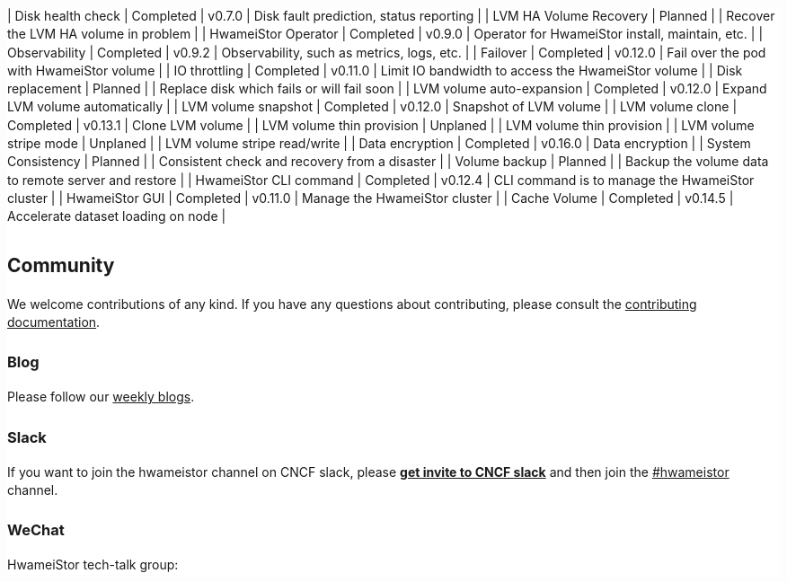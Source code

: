 | Disk health check         | Completed | v0.7.0  | Disk fault prediction, status reporting                                         |
| LVM HA Volume Recovery    | Planned   |         | Recover the LVM HA volume in problem                                            |
| HwameiStor Operator       | Completed | v0.9.0  | Operator for HwameiStor install, maintain, etc.                                 |
| Observability             | Completed | v0.9.2  | Observability, such as metrics, logs, etc.                                      |
| Failover                  | Completed | v0.12.0 | Fail over the pod with HwameiStor volume                                        |
| IO throttling             | Completed | v0.11.0 | Limit IO bandwidth to access the HwameiStor volume                              |
| Disk replacement          | Planned   |         | Replace disk which fails or will fail soon                                      |
| LVM volume auto-expansion | Completed | v0.12.0 | Expand LVM volume automatically                                                 |
| LVM volume snapshot       | Completed | v0.12.0 | Snapshot of LVM volume                                                          |
| LVM volume clone          | Completed | v0.13.1 | Clone LVM volume                                                                |
| LVM volume thin provision | Unplaned  |         | LVM volume thin provision                                                       |
| LVM volume stripe mode    | Unplaned  |         | LVM volume stripe read/write                                                    |
| Data encryption           | Completed | v0.16.0 | Data encryption                                                                 |
| System Consistency        | Planned   |         | Consistent check and recovery from a disaster                                   |
| Volume backup             | Planned   |         | Backup the volume data to remote server and restore                             |
| HwameiStor CLI command    | Completed | v0.12.4 | CLI command is to manage the HwameiStor cluster                                 |
| HwameiStor GUI            | Completed | v0.11.0 | Manage the HwameiStor cluster                                                   |
| Cache Volume              | Completed | v0.14.5 | Accelerate dataset loading on node                                             |

## Community

We welcome contributions of any kind.
If you have any questions about contributing, please consult the [contributing documentation](./docs/docs/contribute/CONTRIBUTING.md).

### Blog

Please follow our [weekly blogs](https://hwameistor.io/blog).

### Slack

If you want to join the hwameistor channel on CNCF slack, please **[get invite to CNCF slack](https://slack.cncf.io/)**
and then join the [#hwameistor](https://cloud-native.slack.com/messages/hwameistor) channel.

### WeChat

HwameiStor tech-talk group:
